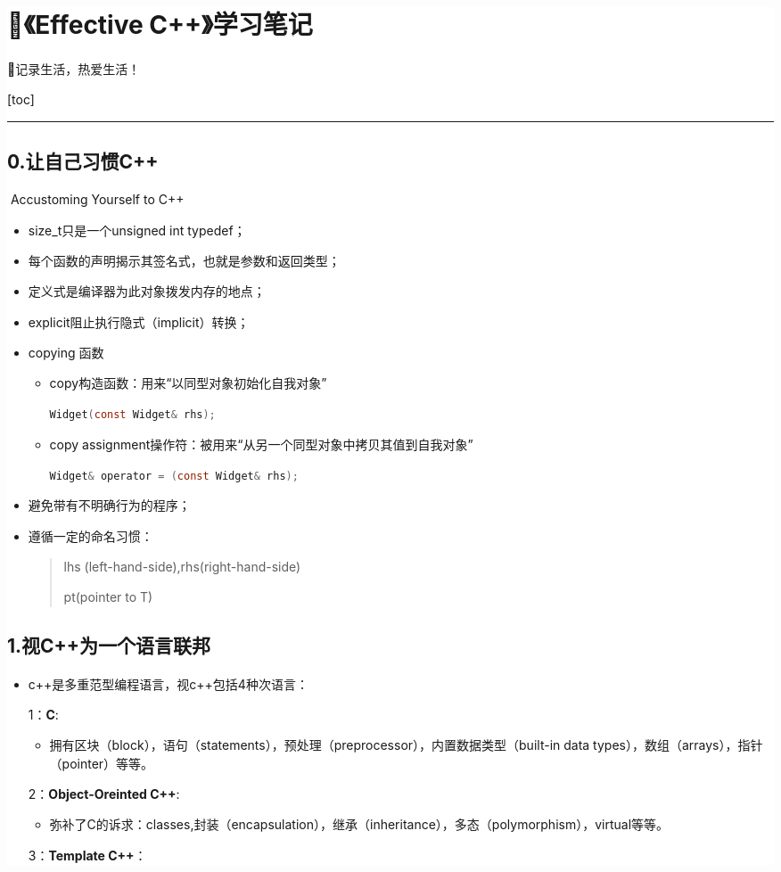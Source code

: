 # :triangular_flag_on_post:《Effective C++》学习笔记 

:runner:记录生活，热爱生活！

[toc] 

---------------

## 0.让自己习惯C++

​     Accustoming Yourself to C++

- size_t只是一个unsigned int typedef；

- 每个函数的声明揭示其签名式，也就是参数和返回类型；

- 定义式是编译器为此对象拨发内存的地点；

- explicit阻止执行隐式（implicit）转换；

- copying 函数

  - copy构造函数：用来“以同型对象初始化自我对象”

    ```c
    Widget(const Widget& rhs);
    ```

  - copy assignment操作符：被用来“从另一个同型对象中拷贝其值到自我对象”

    ```c
    Widget& operator = (const Widget& rhs);
    ```

- 避免带有不明确行为的程序；

- 遵循一定的命名习惯：

  > lhs (left-hand-side),rhs(right-hand-side)
  >
  > pt(pointer to T)



## 1.视C++为一个语言联邦

- c++是多重范型编程语言，视c++包括4种次语言： 

  1：**C**:

  - 拥有区块（block），语句（statements），预处理（preprocessor），内置数据类型（built-in data types），数组（arrays），指针（pointer）等等。

  2：**Object-Oreinted C++**:

  - 弥补了C的诉求：classes,封装（encapsulation），继承（inheritance），多态（polymorphism），virtual等等。

  3：**Template C++**：
